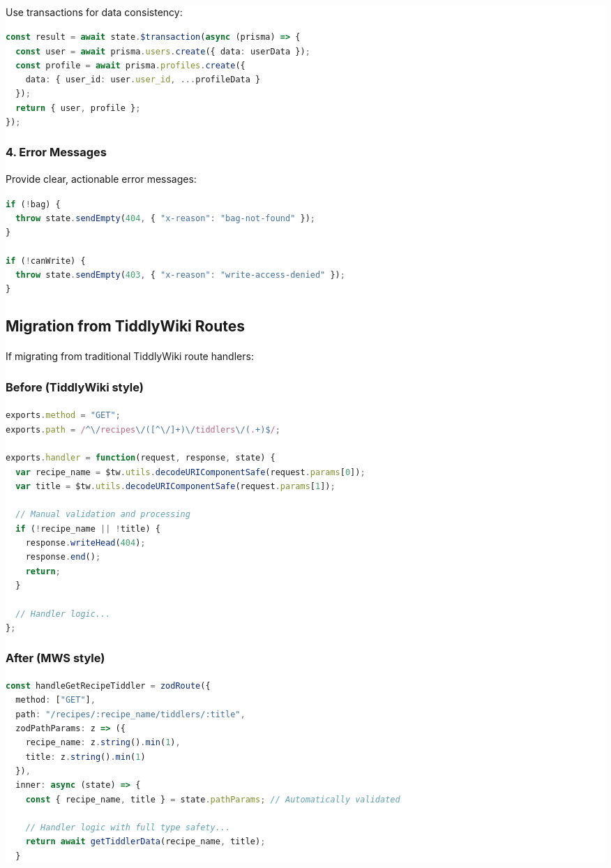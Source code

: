 Use transactions for data consistency:

```typescript
const result = await state.$transaction(async (prisma) => {
  const user = await prisma.users.create({ data: userData });
  const profile = await prisma.profiles.create({ 
    data: { user_id: user.user_id, ...profileData }
  });
  return { user, profile };
});
```

### 4. Error Messages

Provide clear, actionable error messages:

```typescript
if (!bag) {
  throw state.sendEmpty(404, { "x-reason": "bag-not-found" });
}

if (!canWrite) {
  throw state.sendEmpty(403, { "x-reason": "write-access-denied" });
}
```

## Migration from TiddlyWiki Routes

If migrating from traditional TiddlyWiki route handlers:

### Before (TiddlyWiki style)
```javascript
exports.method = "GET";
exports.path = /^\/recipes\/([^\/]+)\/tiddlers\/(.+)$/;

exports.handler = function(request, response, state) {
  var recipe_name = $tw.utils.decodeURIComponentSafe(request.params[0]);
  var title = $tw.utils.decodeURIComponentSafe(request.params[1]);
  
  // Manual validation and processing
  if (!recipe_name || !title) {
    response.writeHead(404);
    response.end();
    return;
  }
  
  // Handler logic...
};
```

### After (MWS style)
```typescript
const handleGetRecipeTiddler = zodRoute({
  method: ["GET"],
  path: "/recipes/:recipe_name/tiddlers/:title",
  zodPathParams: z => ({
    recipe_name: z.string().min(1),
    title: z.string().min(1)
  }),
  inner: async (state) => {
    const { recipe_name, title } = state.pathParams; // Automatically validated
    
    // Handler logic with full type safety...
    return await getTiddlerData(recipe_name, title);
  }
```